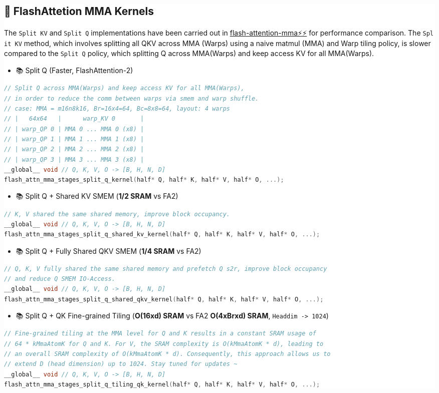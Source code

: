 ## 📖 FlashAttetion MMA Kernels
<div id="mma"></div>

The `Split KV` and `Split Q` implementations have been carried out in [flash-attention-mma⚡️⚡️](.) for performance comparison. The `Split KV` method, which involves splitting all QKV across MMA (Warps) using a naive matmul (MMA) and Warp tiling policy, is slower compared to the `Split Q` policy, which splitting Q across MMA(Warps) and keep access KV for all MMA(Warps).

- 📚 Split Q (Faster, FlashAttention-2)
<div id="mma-split-q"></div>

```C++
// Split Q across MMA(Warps) and keep access KV for all MMA(Warps),
// in order to reduce the comm between warps via smem and warp shuffle.
// case: MMA = m16n8k16, Br=16x4=64, Bc=8x8=64, layout: 4 warps
// |   64x64   |      warp_KV 0       |
// | warp_QP 0 | MMA 0 ... MMA 0 (x8) |
// | warp_QP 1 | MMA 1 ... MMA 1 (x8) |
// | warp_QP 2 | MMA 2 ... MMA 2 (x8) |
// | warp_QP 3 | MMA 3 ... MMA 3 (x8) |
__global__ void // Q, K, V, O -> [B, H, N, D]
flash_attn_mma_stages_split_q_kernel(half* Q, half* K, half* V, half* O, ...);
```

- 📚 Split Q + Shared KV SMEM (**1/2 SRAM** vs FA2)
<div id="mma-share-kv"></div>

```C++
// K, V shared the same shared memory, improve block occupancy.
__global__ void // Q, K, V, O -> [B, H, N, D]
flash_attn_mma_stages_split_q_shared_kv_kernel(half* Q, half* K, half* V, half* O, ...);
```
- 📚 Split Q + Fully Shared QKV SMEM (**1/4 SRAM** vs FA2)

<div id="mma-share-qkv"></div>

```C++
// Q, K, V fully shared the same shared memory and prefetch Q s2r, improve block occupancy
// and reduce Q SMEM IO-Access.
__global__ void // Q, K, V, O -> [B, H, N, D]
flash_attn_mma_stages_split_q_shared_qkv_kernel(half* Q, half* K, half* V, half* O, ...);
```
- 📚 Split Q + QK Fine-grained Tiling (**O(16xd) SRAM** vs FA2 **O(4xBrxd) SRAM**, `Headdim -> 1024`)

<div id="mma-tiling-qk"></div>

```C++
// Fine-grained tiling at the MMA level for Q and K results in a constant SRAM usage of
// 64 * kMmaAtomK for Q and K. For V, the SRAM complexity is O(kMmaAtomK * d), leading to
// an overall SRAM complexity of O(kMmaAtomK * d). Consequently, this approach allows us to
// extend D (head dimension) up to 1024. Stay tuned for updates ~
__global__ void // Q, K, V, O -> [B, H, N, D]
flash_attn_mma_stages_split_q_tiling_qk_kernel(half* Q, half* K, half* V, half* O, ...);
```
